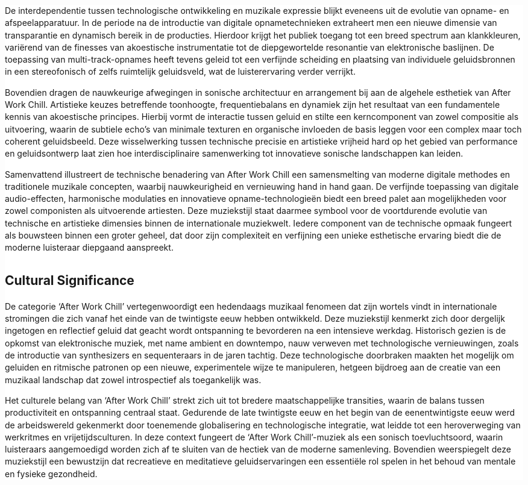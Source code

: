 De interdependentie tussen technologische ontwikkeling en muzikale expressie blijkt eveneens uit de
evolutie van opname- en afspeelapparatuur. In de periode na de introductie van digitale
opnametechnieken extraheert men een nieuwe dimensie van transparantie en dynamisch bereik in de
producties. Hierdoor krijgt het publiek toegang tot een breed spectrum aan klankkleuren, variërend
van de finesses van akoestische instrumentatie tot de diepgewortelde resonantie van elektronische
baslijnen. De toepassing van multi-track-opnames heeft tevens geleid tot een verfijnde scheiding en
plaatsing van individuele geluidsbronnen in een stereofonisch of zelfs ruimtelijk geluidsveld, wat
de luisterervaring verder verrijkt.

Bovendien dragen de nauwkeurige afwegingen in sonische architectuur en arrangement bij aan de
algehele esthetiek van After Work Chill. Artistieke keuzes betreffende toonhoogte, frequentiebalans
en dynamiek zijn het resultaat van een fundamentele kennis van akoestische principes. Hierbij vormt
de interactie tussen geluid en stilte een kerncomponent van zowel compositie als uitvoering, waarin
de subtiele echo’s van minimale texturen en organische invloeden de basis leggen voor een complex
maar toch coherent geluidsbeeld. Deze wisselwerking tussen technische precisie en artistieke
vrijheid hard op het gebied van performance en geluidsontwerp laat zien hoe interdisciplinaire
samenwerking tot innovatieve sonische landschappen kan leiden.

Samenvattend illustreert de technische benadering van After Work Chill een samensmelting van moderne
digitale methodes en traditionele muzikale concepten, waarbij nauwkeurigheid en vernieuwing hand in
hand gaan. De verfijnde toepassing van digitale audio-effecten, harmonische modulaties en
innovatieve opname-technologieën biedt een breed palet aan mogelijkheden voor zowel componisten als
uitvoerende artiesten. Deze muziekstijl staat daarmee symbool voor de voortdurende evolutie van
technische en artistieke dimensies binnen de internationale muziekwelt. Iedere component van de
technische opmaak fungeert als bouwsteen binnen een groter geheel, dat door zijn complexiteit en
verfijning een unieke esthetische ervaring biedt die de moderne luisteraar diepgaand aanspreekt.

## Cultural Significance

De categorie ‘After Work Chill’ vertegenwoordigt een hedendaags muzikaal fenomeen dat zijn wortels
vindt in internationale stromingen die zich vanaf het einde van de twintigste eeuw hebben
ontwikkeld. Deze muziekstijl kenmerkt zich door dergelijk ingetogen en reflectief geluid dat geacht
wordt ontspanning te bevorderen na een intensieve werkdag. Historisch gezien is de opkomst van
elektronische muziek, met name ambient en downtempo, nauw verweven met technologische vernieuwingen,
zoals de introductie van synthesizers en sequenteraars in de jaren tachtig. Deze technologische
doorbraken maakten het mogelijk om geluiden en ritmische patronen op een nieuwe, experimentele wijze
te manipuleren, hetgeen bijdroeg aan de creatie van een muzikaal landschap dat zowel introspectief
als toegankelijk was.

Het culturele belang van ‘After Work Chill’ strekt zich uit tot bredere maatschappelijke transities,
waarin de balans tussen productiviteit en ontspanning centraal staat. Gedurende de late twintigste
eeuw en het begin van de eenentwintigste eeuw werd de arbeidswereld gekenmerkt door toenemende
globalisering en technologische integratie, wat leidde tot een heroverweging van werkritmes en
vrijetijdsculturen. In deze context fungeert de ‘After Work Chill’-muziek als een sonisch
toevluchtsoord, waarin luisteraars aangemoedigd worden zich af te sluiten van de hectiek van de
moderne samenleving. Bovendien weerspiegelt deze muziekstijl een bewustzijn dat recreatieve en
meditatieve geluidservaringen een essentiële rol spelen in het behoud van mentale en fysieke
gezondheid.
